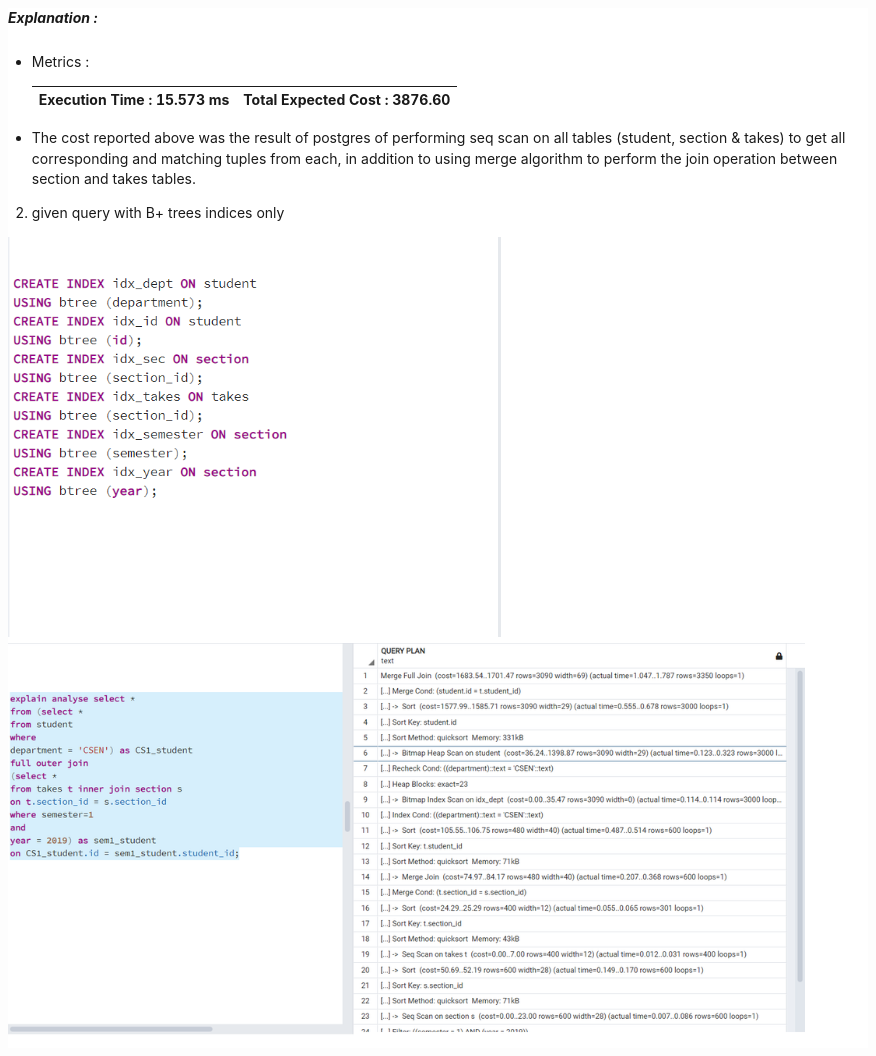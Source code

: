 ##### Explanation :
  * Metrics :
  
      | Execution Time : 15.573 ms | Total Expected Cost : 3876.60 |
      |----------------------------|-------------------------------|

- The cost reported above was the result of postgres of performing seq scan on all tables (student, section & takes) to get all corresponding and matching tuples from each, in addition to using merge algorithm to perform the join operation between section and takes tables.


2) given query with B+ trees indices only


<img src="./screenshots/orig_btree1.png" alt="no-index" height="400px">
<img src="./screenshots/orig_btree2.png" alt="no-index" height="400px">